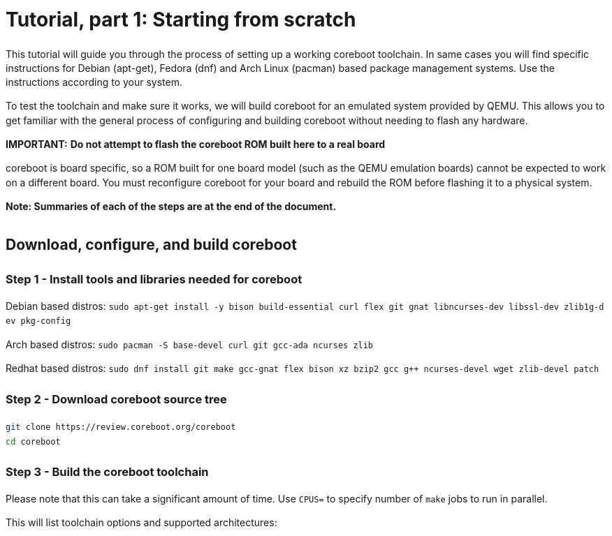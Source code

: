 Tutorial, part 1: Starting from scratch
===========================================

This tutorial will guide you through the process of setting up a working
coreboot toolchain. In same cases you will find specific instructions
for Debian (apt-get), Fedora (dnf) and Arch Linux (pacman) based package
management systems. Use the instructions according to your system.

To test the toolchain and make sure it works, we will build coreboot for
an emulated system provided by QEMU. This allows you to get familiar
with the general process of configuring and building coreboot without
needing to flash any hardware.

**IMPORTANT:**
**Do not attempt to flash the coreboot ROM built here to a real board**

coreboot is board specific, so a ROM built for one board model (such as
the QEMU emulation boards) cannot be expected to work on a different
board. You must reconfigure coreboot for your board and rebuild the ROM
before flashing it to a physical system.

**Note: Summaries of each of the steps are at the end of the document.**


Download, configure, and build coreboot
---------------------------------------


### Step 1 - Install tools and libraries needed for coreboot

Debian based distros:
`sudo apt-get install -y bison build-essential curl flex git gnat
libncurses-dev libssl-dev zlib1g-dev pkg-config`

Arch based distros:
`sudo pacman -S base-devel curl git gcc-ada ncurses zlib`

Redhat based distros:
`sudo dnf install git make gcc-gnat flex bison xz bzip2 gcc g++
ncurses-devel wget zlib-devel patch`


### Step 2 - Download coreboot source tree

```Bash
git clone https://review.coreboot.org/coreboot
cd coreboot
```



### Step 3 - Build the coreboot toolchain

Please note that this can take a significant amount of time. Use `CPUS=`
to specify number of `make` jobs to run in parallel.

This will list toolchain options and supported architectures:
